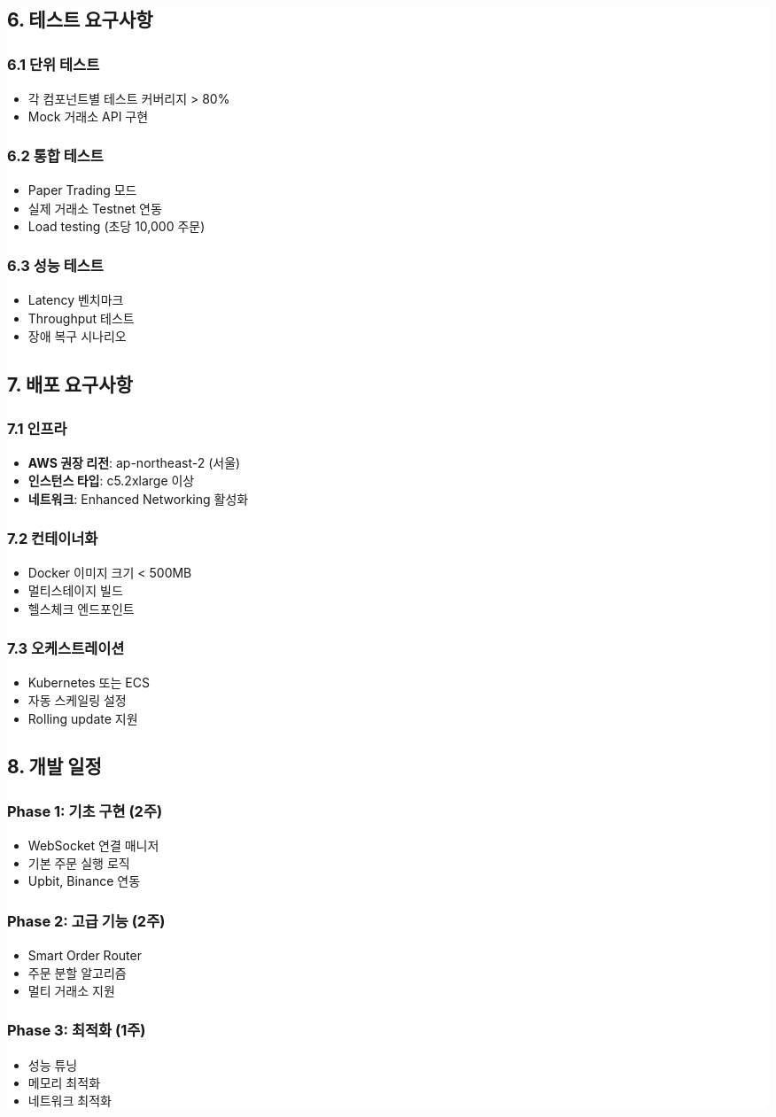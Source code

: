 ## 6. 테스트 요구사항

### 6.1 단위 테스트
- 각 컴포넌트별 테스트 커버리지 > 80%
- Mock 거래소 API 구현

### 6.2 통합 테스트
- Paper Trading 모드
- 실제 거래소 Testnet 연동
- Load testing (초당 10,000 주문)

### 6.3 성능 테스트
- Latency 벤치마크
- Throughput 테스트
- 장애 복구 시나리오

## 7. 배포 요구사항

### 7.1 인프라
- **AWS 권장 리전**: ap-northeast-2 (서울)
- **인스턴스 타입**: c5.2xlarge 이상
- **네트워크**: Enhanced Networking 활성화

### 7.2 컨테이너화
- Docker 이미지 크기 < 500MB
- 멀티스테이지 빌드
- 헬스체크 엔드포인트

### 7.3 오케스트레이션
- Kubernetes 또는 ECS
- 자동 스케일링 설정
- Rolling update 지원

## 8. 개발 일정

### Phase 1: 기초 구현 (2주)
- WebSocket 연결 매니저
- 기본 주문 실행 로직
- Upbit, Binance 연동

### Phase 2: 고급 기능 (2주)
- Smart Order Router
- 주문 분할 알고리즘
- 멀티 거래소 지원

### Phase 3: 최적화 (1주)
- 성능 튜닝
- 메모리 최적화
- 네트워크 최적화

